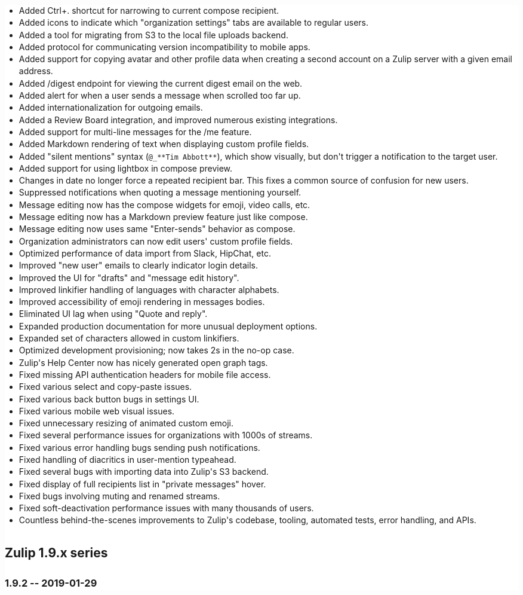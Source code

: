 - Added Ctrl+. shortcut for narrowing to current compose recipient.
- Added icons to indicate which "organization settings" tabs are
  available to regular users.
- Added a tool for migrating from S3 to the local file uploads backend.
- Added protocol for communicating version incompatibility to mobile apps.
- Added support for copying avatar and other profile data when
  creating a second account on a Zulip server with a given email address.
- Added /digest endpoint for viewing the current digest email on the web.
- Added alert for when a user sends a message when scrolled too far up.
- Added internationalization for outgoing emails.
- Added a Review Board integration, and improved numerous existing integrations.
- Added support for multi-line messages for the /me feature.
- Added Markdown rendering of text when displaying custom profile fields.
- Added "silent mentions" syntax (`@_**Tim Abbott**`), which show
  visually, but don't trigger a notification to the target user.
- Added support for using lightbox in compose preview.
- Changes in date no longer force a repeated recipient bar. This
  fixes a common source of confusion for new users.
- Suppressed notifications when quoting a message mentioning yourself.
- Message editing now has the compose widgets for emoji, video calls, etc.
- Message editing now has a Markdown preview feature just like compose.
- Message editing now uses same "Enter-sends" behavior as compose.
- Organization administrators can now edit users' custom profile fields.
- Optimized performance of data import from Slack, HipChat, etc.
- Improved "new user" emails to clearly indicator login details.
- Improved the UI for "drafts" and "message edit history".
- Improved linkifier handling of languages with character alphabets.
- Improved accessibility of emoji rendering in messages bodies.
- Eliminated UI lag when using "Quote and reply".
- Expanded production documentation for more unusual deployment options.
- Expanded set of characters allowed in custom linkifiers.
- Optimized development provisioning; now takes 2s in the no-op case.
- Zulip's Help Center now has nicely generated open graph tags.
- Fixed missing API authentication headers for mobile file access.
- Fixed various select and copy-paste issues.
- Fixed various back button bugs in settings UI.
- Fixed various mobile web visual issues.
- Fixed unnecessary resizing of animated custom emoji.
- Fixed several performance issues for organizations with 1000s of streams.
- Fixed various error handling bugs sending push notifications.
- Fixed handling of diacritics in user-mention typeahead.
- Fixed several bugs with importing data into Zulip's S3 backend.
- Fixed display of full recipients list in "private messages" hover.
- Fixed bugs involving muting and renamed streams.
- Fixed soft-deactivation performance issues with many thousands of users.
- Countless behind-the-scenes improvements to Zulip's codebase,
  tooling, automated tests, error handling, and APIs.

## Zulip 1.9.x series

### 1.9.2 -- 2019-01-29
